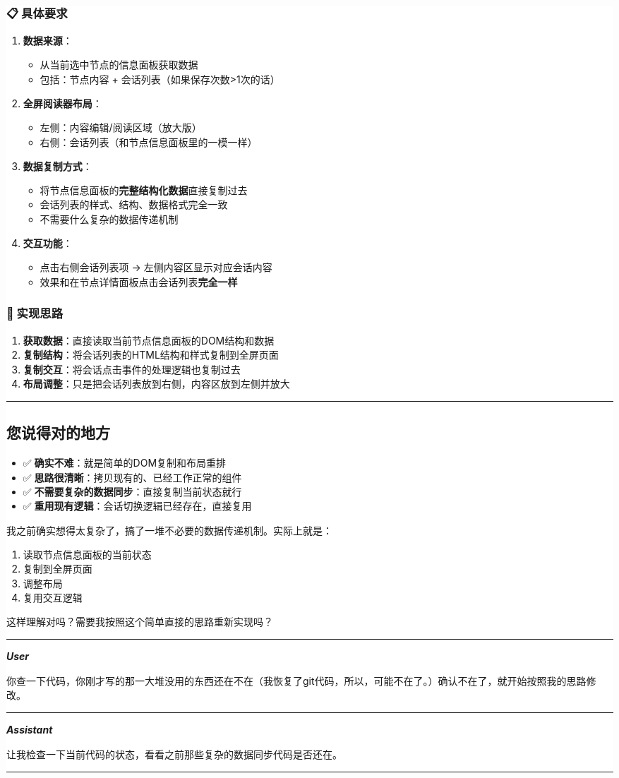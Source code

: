 ### 📋 具体要求

1. **数据来源**：
   - 从当前选中节点的信息面板获取数据
   - 包括：节点内容 + 会话列表（如果保存次数>1次的话）

2. **全屏阅读器布局**：
   - 左侧：内容编辑/阅读区域（放大版）
   - 右侧：会话列表（和节点信息面板里的一模一样）

3. **数据复制方式**：
   - 将节点信息面板的**完整结构化数据**直接复制过去
   - 会话列表的样式、结构、数据格式完全一致
   - 不需要什么复杂的数据传递机制

4. **交互功能**：
   - 点击右侧会话列表项 → 左侧内容区显示对应会话内容
   - 效果和在节点详情面板点击会话列表**完全一样**

### 🔧 实现思路

1. **获取数据**：直接读取当前节点信息面板的DOM结构和数据
2. **复制结构**：将会话列表的HTML结构和样式复制到全屏页面
3. **复制交互**：将会话点击事件的处理逻辑也复制过去
4. **布局调整**：只是把会话列表放到右侧，内容区放到左侧并放大

---

## 您说得对的地方

- ✅ **确实不难**：就是简单的DOM复制和布局重排
- ✅ **思路很清晰**：拷贝现有的、已经工作正常的组件
- ✅ **不需要复杂的数据同步**：直接复制当前状态就行
- ✅ **重用现有逻辑**：会话切换逻辑已经存在，直接复用

我之前确实想得太复杂了，搞了一堆不必要的数据传递机制。实际上就是：
1. 读取节点信息面板的当前状态
2. 复制到全屏页面
3. 调整布局
4. 复用交互逻辑

这样理解对吗？需要我按照这个简单直接的思路重新实现吗？

---

_**User**_

你查一下代码，你刚才写的那一大堆没用的东西还在不在（我恢复了git代码，所以，可能不在了。）确认不在了，就开始按照我的思路修改。

---

_**Assistant**_

让我检查一下当前代码的状态，看看之前那些复杂的数据同步代码是否还在。

---
